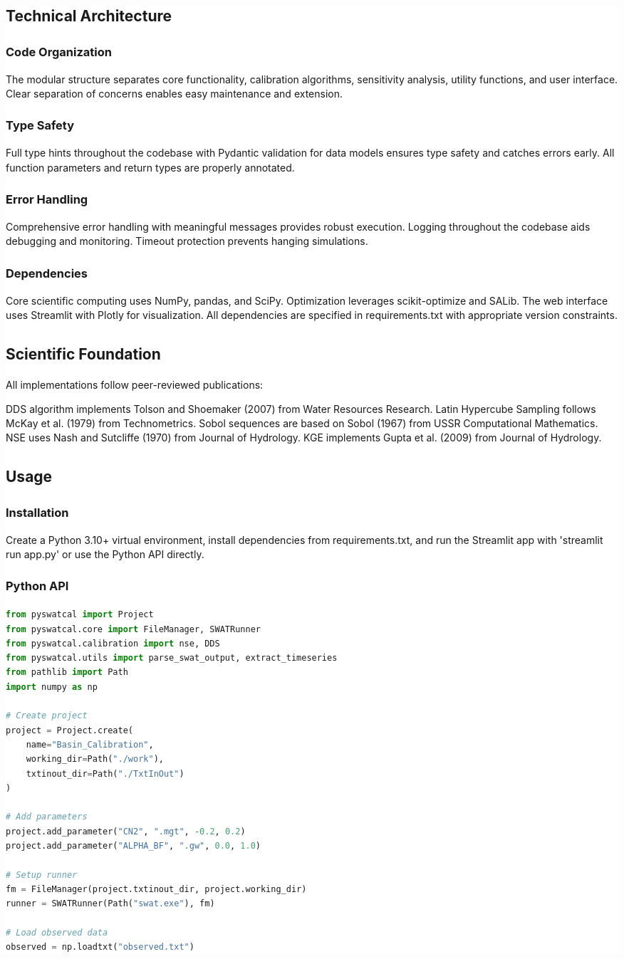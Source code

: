 ## Technical Architecture

### Code Organization
The modular structure separates core functionality, calibration algorithms, sensitivity analysis, utility functions, and user interface. Clear separation of concerns enables easy maintenance and extension.

### Type Safety
Full type hints throughout the codebase with Pydantic validation for data models ensures type safety and catches errors early. All function parameters and return types are properly annotated.

### Error Handling
Comprehensive error handling with meaningful messages provides robust execution. Logging throughout the codebase aids debugging and monitoring. Timeout protection prevents hanging simulations.

### Dependencies
Core scientific computing uses NumPy, pandas, and SciPy. Optimization leverages scikit-optimize and SALib. The web interface uses Streamlit with Plotly for visualization. All dependencies are specified in requirements.txt with appropriate version constraints.

## Scientific Foundation

All implementations follow peer-reviewed publications:

DDS algorithm implements Tolson and Shoemaker (2007) from Water Resources Research. Latin Hypercube Sampling follows McKay et al. (1979) from Technometrics. Sobol sequences are based on Sobol (1967) from USSR Computational Mathematics. NSE uses Nash and Sutcliffe (1970) from Journal of Hydrology. KGE implements Gupta et al. (2009) from Journal of Hydrology.

## Usage

### Installation
Create a Python 3.10+ virtual environment, install dependencies from requirements.txt, and run the Streamlit app with 'streamlit run app.py' or use the Python API directly.

### Python API
```python
from pyswatcal import Project
from pyswatcal.core import FileManager, SWATRunner
from pyswatcal.calibration import nse, DDS
from pyswatcal.utils import parse_swat_output, extract_timeseries
from pathlib import Path
import numpy as np

# Create project
project = Project.create(
    name="Basin_Calibration",
    working_dir=Path("./work"),
    txtinout_dir=Path("./TxtInOut")
)

# Add parameters
project.add_parameter("CN2", ".mgt", -0.2, 0.2)
project.add_parameter("ALPHA_BF", ".gw", 0.0, 1.0)

# Setup runner
fm = FileManager(project.txtinout_dir, project.working_dir)
runner = SWATRunner(Path("swat.exe"), fm)

# Load observed data
observed = np.loadtxt("observed.txt")
```